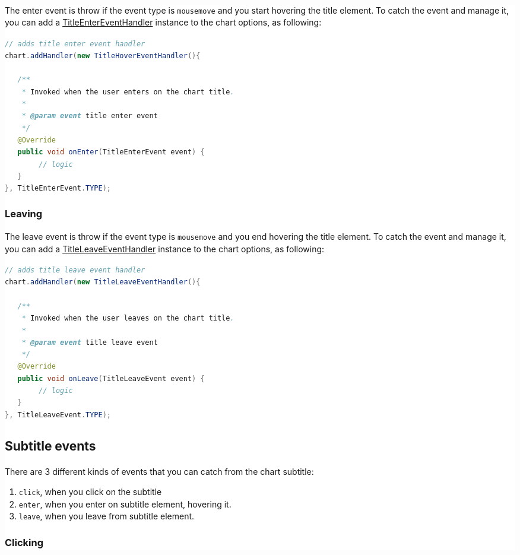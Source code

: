 The enter event is throw if the event type is `mousemove` and you start hovering the title element. To catch the event and manage it, you can add a [TitleEnterEventHandler](https://pepstock-org.github.io/Charba/5.5/org/pepstock/charba/client/events/TitleEnterEventHandler.html) instance to the chart options, as following:

```java
// adds title enter event handler
chart.addHandler(new TitleHoverEventHandler(){

   /**
    * Invoked when the user enters on the chart title.
    * 
    * @param event title enter event
    */
   @Override 
   public void onEnter(TitleEnterEvent event) {
		// logic
   }
}, TitleEnterEvent.TYPE);
```

### Leaving 

The leave event is throw if the event type is `mousemove` and you end hovering the title element. To catch the event and manage it, you can add a [TitleLeaveEventHandler](https://pepstock-org.github.io/Charba/5.5/org/pepstock/charba/client/events/TitleLeaveEventHandler.html) instance to the chart options, as following:

```java
// adds title leave event handler
chart.addHandler(new TitleLeaveEventHandler(){

   /**
    * Invoked when the user leaves on the chart title.
    * 
    * @param event title leave event
    */
   @Override 
   public void onLeave(TitleLeaveEvent event) {
		// logic
   }
}, TitleLeaveEvent.TYPE);
```

## Subtitle events

There are 3 different kinds of events that you can catch from the chart subtitle:

  1. `click`, when you click on the subtitle
  1. `enter`, when you enter on subtitle element, hovering it.
  1. `leave`, when you leave from subtitle element.

### Clicking
